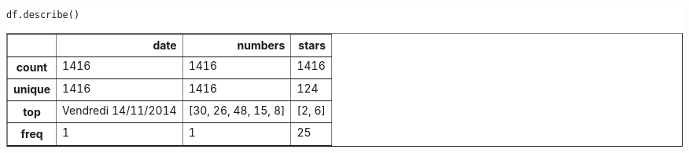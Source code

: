 


```python
df.describe()
```




<div>
<style scoped>
    .dataframe tbody tr th:only-of-type {
        vertical-align: middle;
    }

    .dataframe tbody tr th {
        vertical-align: top;
    }

    .dataframe thead th {
        text-align: right;
    }
</style>
<table border="1" class="dataframe">
  <thead>
    <tr style="text-align: right;">
      <th></th>
      <th>date</th>
      <th>numbers</th>
      <th>stars</th>
    </tr>
  </thead>
  <tbody>
    <tr>
      <th>count</th>
      <td>1416</td>
      <td>1416</td>
      <td>1416</td>
    </tr>
    <tr>
      <th>unique</th>
      <td>1416</td>
      <td>1416</td>
      <td>124</td>
    </tr>
    <tr>
      <th>top</th>
      <td>Vendredi 14/11/2014</td>
      <td>[30, 26, 48, 15, 8]</td>
      <td>[2, 6]</td>
    </tr>
    <tr>
      <th>freq</th>
      <td>1</td>
      <td>1</td>
      <td>25</td>
    </tr>
  </tbody>
</table>
</div>
